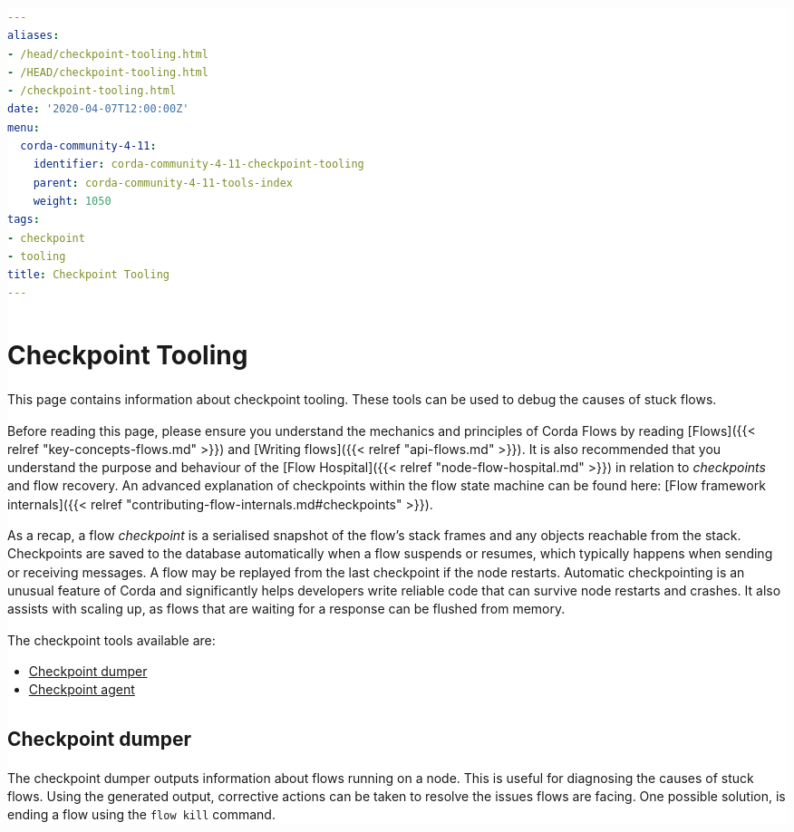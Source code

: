 ```yaml
---
aliases:
- /head/checkpoint-tooling.html
- /HEAD/checkpoint-tooling.html
- /checkpoint-tooling.html
date: '2020-04-07T12:00:00Z'
menu:
  corda-community-4-11:
    identifier: corda-community-4-11-checkpoint-tooling
    parent: corda-community-4-11-tools-index
    weight: 1050
tags:
- checkpoint
- tooling
title: Checkpoint Tooling
---
```



# Checkpoint Tooling

This page contains information about checkpoint tooling. These tools can be used to debug the causes of stuck flows.

Before reading this page, please ensure you understand the mechanics and principles of Corda Flows by reading [Flows]({{< relref "key-concepts-flows.md" >}}) and [Writing flows]({{< relref "api-flows.md" >}}).
It is also recommended that you understand the purpose and behaviour of the [Flow Hospital]({{< relref "node-flow-hospital.md" >}}) in relation to *checkpoints* and flow recovery.
An advanced explanation of checkpoints within the flow state machine can be found here: [Flow framework internals]({{< relref "contributing-flow-internals.md#checkpoints" >}}).


As a recap, a flow *checkpoint* is a serialised snapshot of the flow’s stack frames and any objects reachable from the stack. Checkpoints are saved to the database automatically when a flow suspends or resumes, which typically happens when sending or receiving messages. A flow may be replayed
from the last checkpoint if the node restarts. Automatic checkpointing is an unusual feature of Corda and significantly helps developers write
reliable code that can survive node restarts and crashes. It also assists with scaling up, as flows that are waiting for a response can be flushed
from memory.

The checkpoint tools available are:


* [Checkpoint dumper](#checkpoint-dumper)
* [Checkpoint agent](#checkpoint-agent)



## Checkpoint dumper

The checkpoint dumper outputs information about flows running on a node. This is useful for diagnosing the causes of stuck flows. Using the generated output,
corrective actions can be taken to resolve the issues flows are facing. One possible solution, is ending a flow using the `flow kill` command.
